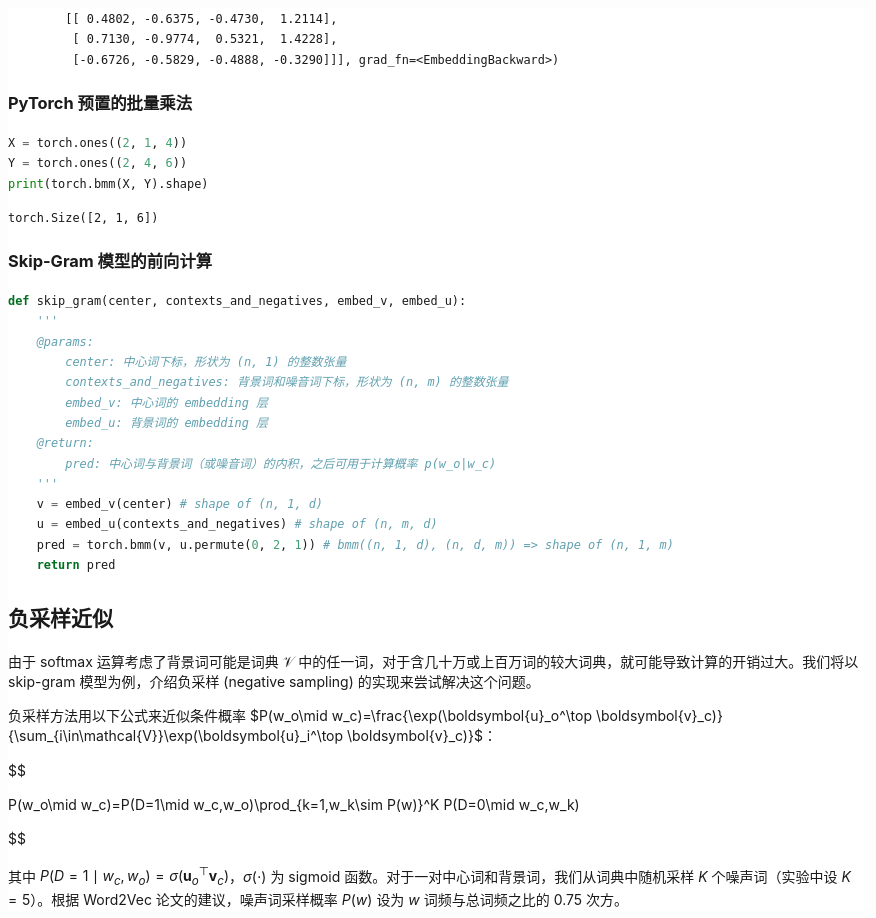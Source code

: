             [[ 0.4802, -0.6375, -0.4730,  1.2114],
             [ 0.7130, -0.9774,  0.5321,  1.4228],
             [-0.6726, -0.5829, -0.4888, -0.3290]]], grad_fn=<EmbeddingBackward>)
    

### PyTorch 预置的批量乘法


```python
X = torch.ones((2, 1, 4))
Y = torch.ones((2, 4, 6))
print(torch.bmm(X, Y).shape)
```

    torch.Size([2, 1, 6])
    

### Skip-Gram 模型的前向计算


```python
def skip_gram(center, contexts_and_negatives, embed_v, embed_u):
    '''
    @params:
        center: 中心词下标，形状为 (n, 1) 的整数张量
        contexts_and_negatives: 背景词和噪音词下标，形状为 (n, m) 的整数张量
        embed_v: 中心词的 embedding 层
        embed_u: 背景词的 embedding 层
    @return:
        pred: 中心词与背景词（或噪音词）的内积，之后可用于计算概率 p(w_o|w_c)
    '''
    v = embed_v(center) # shape of (n, 1, d)
    u = embed_u(contexts_and_negatives) # shape of (n, m, d)
    pred = torch.bmm(v, u.permute(0, 2, 1)) # bmm((n, 1, d), (n, d, m)) => shape of (n, 1, m)
    return pred
```

## 负采样近似

由于 softmax 运算考虑了背景词可能是词典 $\mathcal{V}$ 中的任一词，对于含几十万或上百万词的较大词典，就可能导致计算的开销过大。我们将以 skip-gram 模型为例，介绍负采样 (negative sampling) 的实现来尝试解决这个问题。

负采样方法用以下公式来近似条件概率 $P(w_o\mid w_c)=\frac{\exp(\boldsymbol{u}_o^\top \boldsymbol{v}_c)}{\sum_{i\in\mathcal{V}}\exp(\boldsymbol{u}_i^\top \boldsymbol{v}_c)}$：


$$

P(w_o\mid w_c)=P(D=1\mid w_c,w_o)\prod_{k=1,w_k\sim P(w)}^K P(D=0\mid w_c,w_k)

$$


其中 $P(D=1\mid w_c,w_o)=\sigma(\boldsymbol{u}_o^\top\boldsymbol{v}_c)$，$\sigma(\cdot)$ 为 sigmoid 函数。对于一对中心词和背景词，我们从词典中随机采样 $K$ 个噪声词（实验中设 $K=5$）。根据 Word2Vec 论文的建议，噪声词采样概率 $P(w)$ 设为 $w$ 词频与总词频之比的 $0.75$ 次方。

